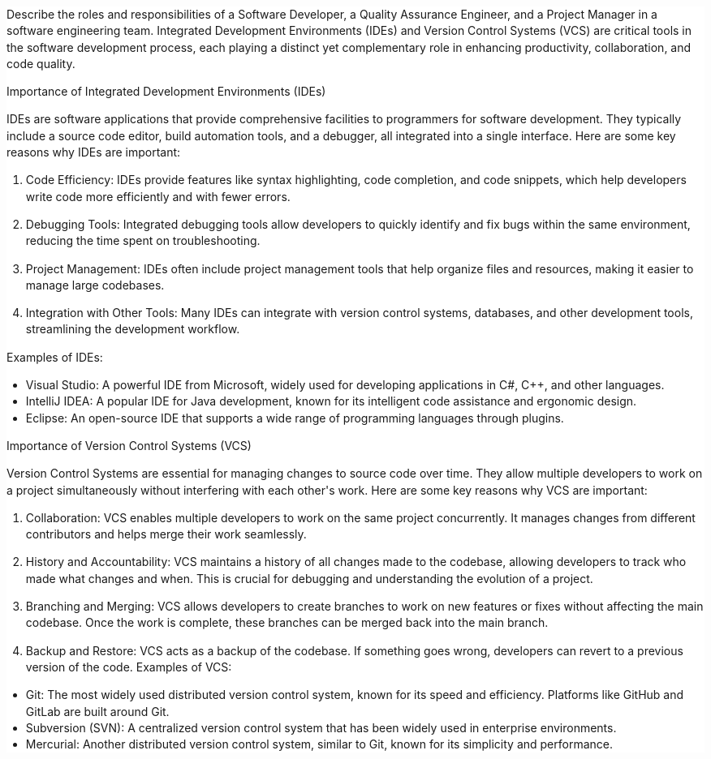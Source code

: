 
Describe the roles and responsibilities of a Software Developer, a Quality Assurance Engineer, and a Project Manager in a software engineering team.
Integrated Development Environments (IDEs) and Version Control Systems (VCS) are critical tools in the software development process, each playing a distinct yet complementary role in enhancing productivity, collaboration, and code quality.

Importance of Integrated Development Environments (IDEs)

IDEs are software applications that provide comprehensive facilities to programmers for software development. They typically include a source code editor, build automation tools, and a debugger, all integrated into a single interface. Here are some key reasons why IDEs are important:

1. Code Efficiency: IDEs provide features like syntax highlighting, code completion, and code snippets, which help developers write code more efficiently and with fewer errors.

2. Debugging Tools: Integrated debugging tools allow developers to quickly identify and fix bugs within the same environment, reducing the time spent on troubleshooting.

3. Project Management: IDEs often include project management tools that help organize files and resources, making it easier to manage large codebases.

4. Integration with Other Tools: Many IDEs can integrate with version control systems, databases, and other development tools, streamlining the development workflow.

Examples of IDEs:
- Visual Studio: A powerful IDE from Microsoft, widely used for developing applications in C#, C++, and other languages.
- IntelliJ IDEA: A popular IDE for Java development, known for its intelligent code assistance and ergonomic design.
- Eclipse: An open-source IDE that supports a wide range of programming languages through plugins.

Importance of Version Control Systems (VCS)

Version Control Systems are essential for managing changes to source code over time. They allow multiple developers to work on a project simultaneously without interfering with each other's work. Here are some key reasons why VCS are important:

1. Collaboration: VCS enables multiple developers to work on the same project concurrently. It manages changes from different contributors and helps merge their work seamlessly.

2. History and Accountability: VCS maintains a history of all changes made to the codebase, allowing developers to track who made what changes and when. This is crucial for debugging and understanding the evolution of a project.

3. Branching and Merging: VCS allows developers to create branches to work on new features or fixes without affecting the main codebase. Once the work is complete, these branches can be merged back into the main branch.

4. Backup and Restore: VCS acts as a backup of the codebase. If something goes wrong, developers can revert to a previous version of the code.
Examples of VCS:
- Git: The most widely used distributed version control system, known for its speed and efficiency. Platforms like GitHub and GitLab are built around Git.
- Subversion (SVN): A centralized version control system that has been widely used in enterprise environments.
- Mercurial: Another distributed version control system, similar to Git, known for its simplicity and performance.
